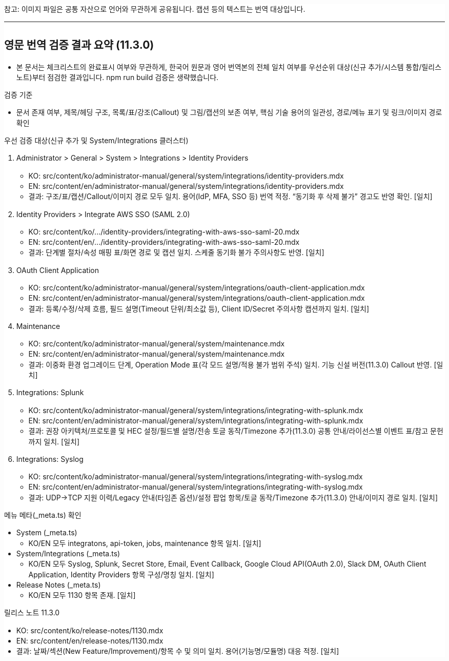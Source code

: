 참고: 이미지 파일은 공통 자산으로 언어와 무관하게 공유됩니다. 캡션 등의 텍스트는 번역 대상입니다.


---

## 영문 번역 검증 결과 요약 (11.3.0)
- 본 문서는 체크리스트의 완료표시 여부와 무관하게, 한국어 원문과 영어 번역본의 전체 일치 여부를 우선순위 대상(신규 추가/시스템 통합/릴리스 노트)부터 점검한 결과입니다. npm run build 검증은 생략했습니다.

검증 기준
- 문서 존재 여부, 제목/헤딩 구조, 목록/표/강조(Callout) 및 그림/캡션의 보존 여부, 핵심 기술 용어의 일관성, 경로/메뉴 표기 및 링크/이미지 경로 확인

우선 검증 대상(신규 추가 및 System/Integrations 클러스터)
1) Administrator > General > System > Integrations > Identity Providers
   - KO: src/content/ko/administrator-manual/general/system/integrations/identity-providers.mdx
   - EN: src/content/en/administrator-manual/general/system/integrations/identity-providers.mdx
   - 결과: 구조/표/캡션/Callout/이미지 경로 모두 일치. 용어(IdP, MFA, SSO 등) 번역 적정. “동기화 후 삭제 불가” 경고도 반영 확인. [일치]

2) Identity Providers > Integrate AWS SSO (SAML 2.0)
   - KO: src/content/ko/.../identity-providers/integrating-with-aws-sso-saml-20.mdx
   - EN: src/content/en/.../identity-providers/integrating-with-aws-sso-saml-20.mdx
   - 결과: 단계별 절차/속성 매핑 표/화면 경로 및 캡션 일치. 스케줄 동기화 불가 주의사항도 반영. [일치]

3) OAuth Client Application
   - KO: src/content/ko/administrator-manual/general/system/integrations/oauth-client-application.mdx
   - EN: src/content/en/administrator-manual/general/system/integrations/oauth-client-application.mdx
   - 결과: 등록/수정/삭제 흐름, 필드 설명(Timeout 단위/최소값 등), Client ID/Secret 주의사항 캡션까지 일치. [일치]

4) Maintenance
   - KO: src/content/ko/administrator-manual/general/system/maintenance.mdx
   - EN: src/content/en/administrator-manual/general/system/maintenance.mdx
   - 결과: 이중화 환경 업그레이드 단계, Operation Mode 표(각 모드 설명/적용 불가 범위 주석) 일치. 기능 신설 버전(11.3.0) Callout 반영. [일치]

5) Integrations: Splunk
   - KO: src/content/ko/administrator-manual/general/system/integrations/integrating-with-splunk.mdx
   - EN: src/content/en/administrator-manual/general/system/integrations/integrating-with-splunk.mdx
   - 결과: 권장 아키텍처/프로토콜 및 HEC 설정/필드별 설명/전송 토글 동작/Timezone 추가(11.3.0) 공통 안내/라이선스별 이벤트 표/참고 문헌까지 일치. [일치]

6) Integrations: Syslog
   - KO: src/content/ko/administrator-manual/general/system/integrations/integrating-with-syslog.mdx
   - EN: src/content/en/administrator-manual/general/system/integrations/integrating-with-syslog.mdx
   - 결과: UDP→TCP 지원 이력/Legacy 안내(타임존 옵션)/설정 팝업 항목/토글 동작/Timezone 추가(11.3.0) 안내/이미지 경로 일치. [일치]

메뉴 메타(_meta.ts) 확인
- System (_meta.ts)
  - KO/EN 모두 integratons, api-token, jobs, maintenance 항목 일치. [일치]
- System/Integrations (_meta.ts)
  - KO/EN 모두 Syslog, Splunk, Secret Store, Email, Event Callback, Google Cloud API(OAuth 2.0), Slack DM, OAuth Client Application, Identity Providers 항목 구성/명칭 일치. [일치]
- Release Notes (_meta.ts)
  - KO/EN 모두 1130 항목 존재. [일치]

릴리스 노트 11.3.0
- KO: src/content/ko/release-notes/1130.mdx
- EN: src/content/en/release-notes/1130.mdx
- 결과: 날짜/섹션(New Feature/Improvement)/항목 수 및 의미 일치. 용어(기능명/모듈명) 대응 적정. [일치]
